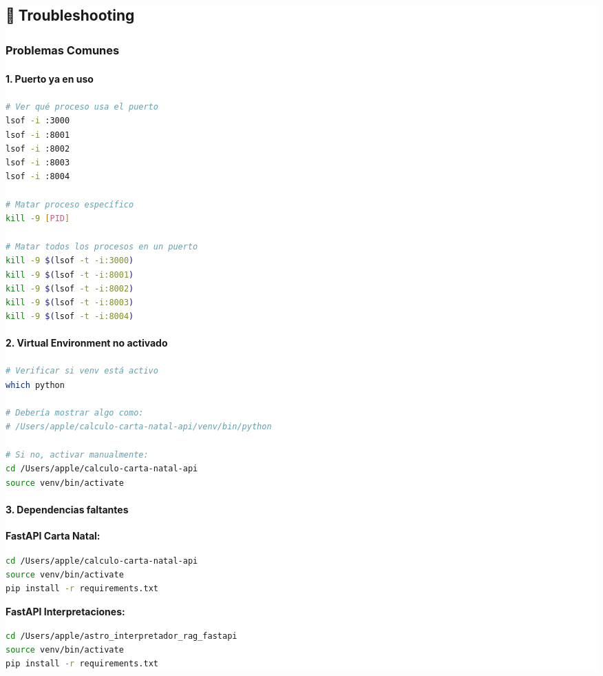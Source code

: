 
## 🚨 Troubleshooting

### **Problemas Comunes**

#### **1. Puerto ya en uso**
```bash
# Ver qué proceso usa el puerto
lsof -i :3000
lsof -i :8001
lsof -i :8002
lsof -i :8003
lsof -i :8004

# Matar proceso específico
kill -9 [PID]

# Matar todos los procesos en un puerto
kill -9 $(lsof -t -i:3000)
kill -9 $(lsof -t -i:8001)
kill -9 $(lsof -t -i:8002)
kill -9 $(lsof -t -i:8003)
kill -9 $(lsof -t -i:8004)
```

#### **2. Virtual Environment no activado**
```bash
# Verificar si venv está activo
which python

# Debería mostrar algo como:
# /Users/apple/calculo-carta-natal-api/venv/bin/python

# Si no, activar manualmente:
cd /Users/apple/calculo-carta-natal-api
source venv/bin/activate
```

#### **3. Dependencias faltantes**

**FastAPI Carta Natal:**
```bash
cd /Users/apple/calculo-carta-natal-api
source venv/bin/activate
pip install -r requirements.txt
```

**FastAPI Interpretaciones:**
```bash
cd /Users/apple/astro_interpretador_rag_fastapi
source venv/bin/activate
pip install -r requirements.txt
```
